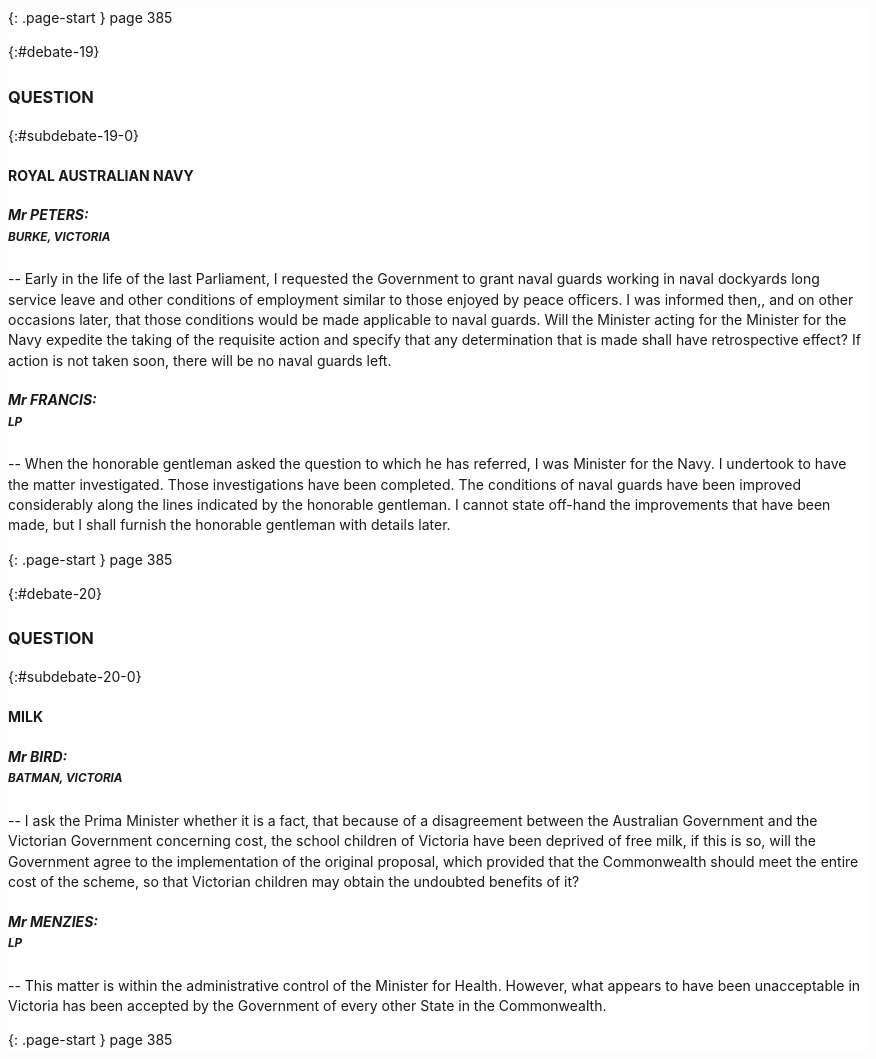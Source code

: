 {: .page-start }
page 385

{:#debate-19}
### QUESTION

{:#subdebate-19-0}
#### ROYAL AUSTRALIAN NAVY

##### Mr PETERS:<br><small class="text-muted">BURKE, VICTORIA</small>

-- Early in the life of the last Parliament, I requested the Government to grant naval guards working in naval dockyards long service leave and other conditions of employment similar to those enjoyed by peace officers. I was informed then,, and on other occasions later, that those conditions would be made applicable to naval guards. Will the Minister acting for the Minister for the Navy expedite the taking of the requisite action and specify that any determination that is made shall have retrospective effect? If action is not taken soon, there will be no naval guards left. 

##### Mr FRANCIS:<br><small class="text-muted">LP</small>

-- When the honorable gentleman asked the question to which he has referred, I was Minister for the Navy. I undertook to have the matter investigated. Those investigations have been completed. The conditions of naval guards have been improved considerably along the lines indicated by the honorable gentleman. I cannot state off-hand the improvements that have been made, but I shall furnish the honorable gentleman with details later. 

{: .page-start }
page 385

{:#debate-20}
### QUESTION

{:#subdebate-20-0}
#### MILK

##### Mr BIRD:<br><small class="text-muted">BATMAN, VICTORIA</small>

-- I ask the Prima Minister whether it is a fact, that because of a disagreement between the Australian Government and the Victorian Government concerning cost, the school children of Victoria have been deprived of free milk, if this is so, will the Government agree to the implementation of the original proposal, which provided that the Commonwealth should meet the entire cost of the scheme, so that Victorian children may obtain the undoubted benefits of it? 

##### Mr MENZIES:<br><small class="text-muted">LP</small>

-- This matter is within the administrative control of the Minister for Health. However, what appears to have been unacceptable in Victoria has been accepted by the Government of every other State in the Commonwealth. 

{: .page-start }
page 385
